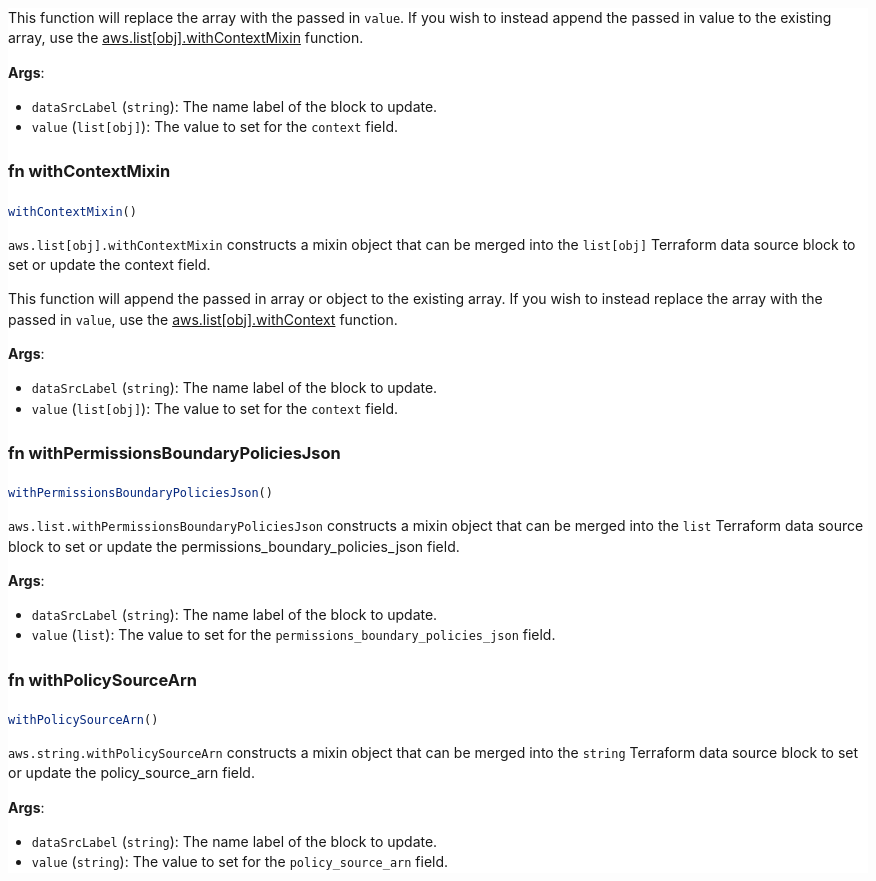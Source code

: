 This function will replace the array with the passed in `value`. If you wish to instead append the
passed in value to the existing array, use the [aws.list[obj].withContextMixin](TODO) function.


**Args**:
  - `dataSrcLabel` (`string`): The name label of the block to update.
  - `value` (`list[obj]`): The value to set for the `context` field.


### fn withContextMixin

```ts
withContextMixin()
```

`aws.list[obj].withContextMixin` constructs a mixin object that can be merged into the `list[obj]`
Terraform data source block to set or update the context field.

This function will append the passed in array or object to the existing array. If you wish
to instead replace the array with the passed in `value`, use the [aws.list[obj].withContext](TODO)
function.


**Args**:
  - `dataSrcLabel` (`string`): The name label of the block to update.
  - `value` (`list[obj]`): The value to set for the `context` field.


### fn withPermissionsBoundaryPoliciesJson

```ts
withPermissionsBoundaryPoliciesJson()
```

`aws.list.withPermissionsBoundaryPoliciesJson` constructs a mixin object that can be merged into the `list`
Terraform data source block to set or update the permissions_boundary_policies_json field.



**Args**:
  - `dataSrcLabel` (`string`): The name label of the block to update.
  - `value` (`list`): The value to set for the `permissions_boundary_policies_json` field.


### fn withPolicySourceArn

```ts
withPolicySourceArn()
```

`aws.string.withPolicySourceArn` constructs a mixin object that can be merged into the `string`
Terraform data source block to set or update the policy_source_arn field.



**Args**:
  - `dataSrcLabel` (`string`): The name label of the block to update.
  - `value` (`string`): The value to set for the `policy_source_arn` field.


